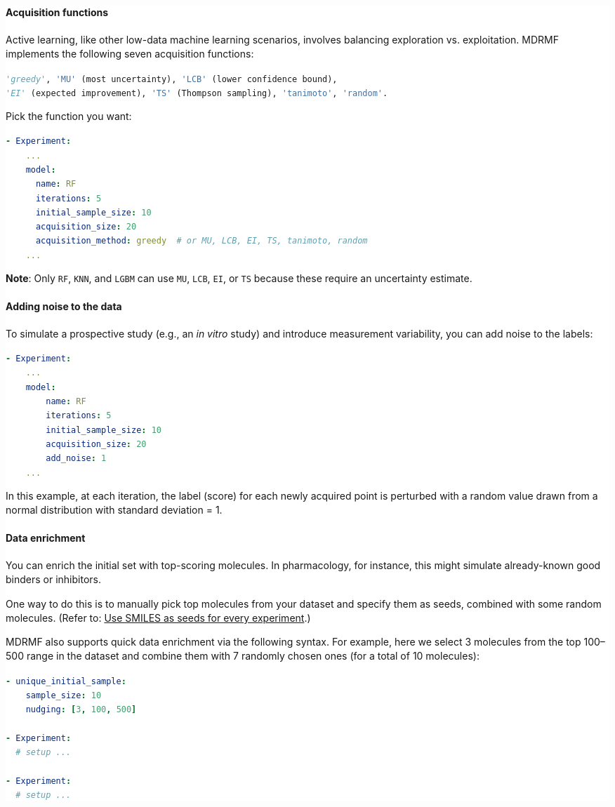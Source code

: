 #### Acquisition functions
Active learning, like other low-data machine learning scenarios, involves balancing exploration vs. exploitation. MDRMF implements the following seven acquisition functions:

```python
'greedy', 'MU' (most uncertainty), 'LCB' (lower confidence bound), 
'EI' (expected improvement), 'TS' (Thompson sampling), 'tanimoto', 'random'.
```
Pick the function you want:
```yaml
- Experiment:
    ...
    model:
      name: RF
      iterations: 5
      initial_sample_size: 10
      acquisition_size: 20
      acquisition_method: greedy  # or MU, LCB, EI, TS, tanimoto, random
    ...
```
**Note**: Only `RF`, `KNN`, and `LGBM` can use `MU`, `LCB`, `EI`, or `TS` because these require an uncertainty estimate.

#### Adding noise to the data
To simulate a prospective study (e.g., an _in vitro_ study) and introduce measurement variability, you can add noise to the labels:

```yaml
- Experiment:
    ...
    model:
        name: RF
        iterations: 5
        initial_sample_size: 10
        acquisition_size: 20
        add_noise: 1
    ...
```
In this example, at each iteration, the label (score) for each newly acquired point is perturbed with a random value drawn from a normal distribution with standard deviation = 1.

#### Data enrichment
You can enrich the initial set with top-scoring molecules. In pharmacology, for instance, this might simulate already-known good binders or inhibitors. 

One way to do this is to manually pick top molecules from your dataset and specify them as seeds, combined with some random molecules. (Refer to: [Use SMILES as seeds for every experiment](#use-smiles-as-seeds-for-every-experiment).)

MDRMF also supports quick data enrichment via the following syntax. For example, here we select 3 molecules from the top 100–500 range in the dataset and combine them with 7 randomly chosen ones (for a total of 10 molecules):

```yaml
- unique_initial_sample:
    sample_size: 10
    nudging: [3, 100, 500]

- Experiment:
  # setup ...

- Experiment:
  # setup ...
```
